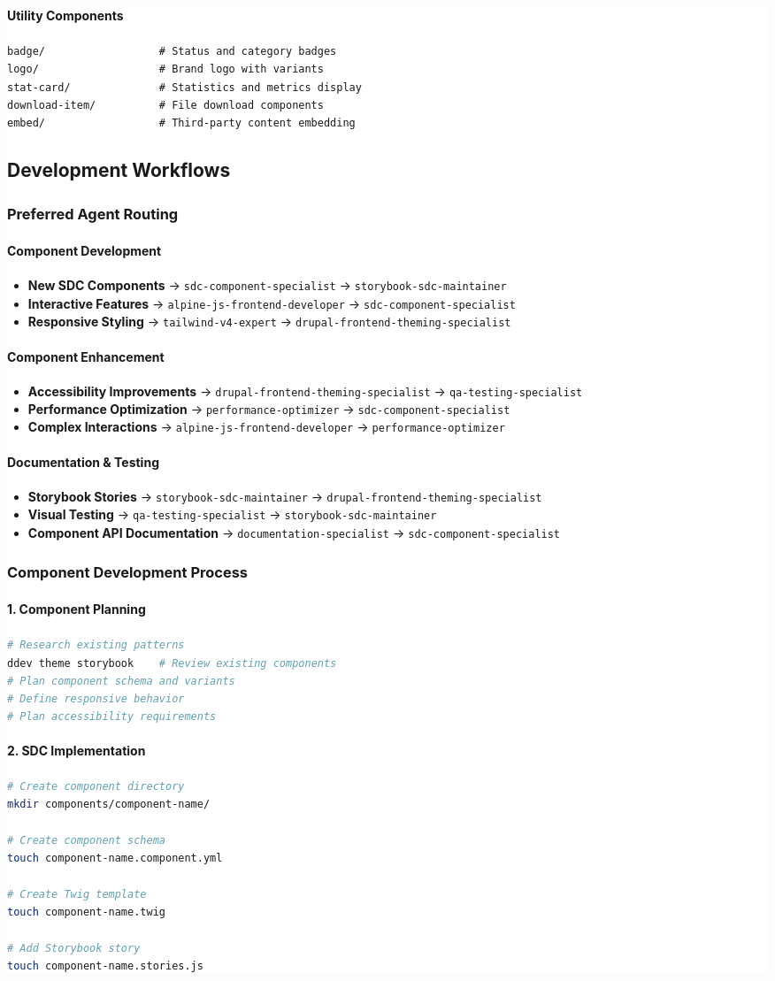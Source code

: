 #### **Utility Components**
```
badge/                  # Status and category badges
logo/                   # Brand logo with variants
stat-card/              # Statistics and metrics display
download-item/          # File download components
embed/                  # Third-party content embedding
```

## Development Workflows

### **Preferred Agent Routing**

#### Component Development
- **New SDC Components** → `sdc-component-specialist` → `storybook-sdc-maintainer`
- **Interactive Features** → `alpine-js-frontend-developer` → `sdc-component-specialist`
- **Responsive Styling** → `tailwind-v4-expert` → `drupal-frontend-theming-specialist`

#### Component Enhancement
- **Accessibility Improvements** → `drupal-frontend-theming-specialist` → `qa-testing-specialist`
- **Performance Optimization** → `performance-optimizer` → `sdc-component-specialist`
- **Complex Interactions** → `alpine-js-frontend-developer` → `performance-optimizer`

#### Documentation & Testing
- **Storybook Stories** → `storybook-sdc-maintainer` → `drupal-frontend-theming-specialist`
- **Visual Testing** → `qa-testing-specialist` → `storybook-sdc-maintainer`
- **Component API Documentation** → `documentation-specialist` → `sdc-component-specialist`

### **Component Development Process**

#### 1. Component Planning
```bash
# Research existing patterns
ddev theme storybook    # Review existing components
# Plan component schema and variants
# Define responsive behavior
# Plan accessibility requirements
```

#### 2. SDC Implementation
```bash
# Create component directory
mkdir components/component-name/

# Create component schema
touch component-name.component.yml

# Create Twig template
touch component-name.twig

# Add Storybook story
touch component-name.stories.js
```
